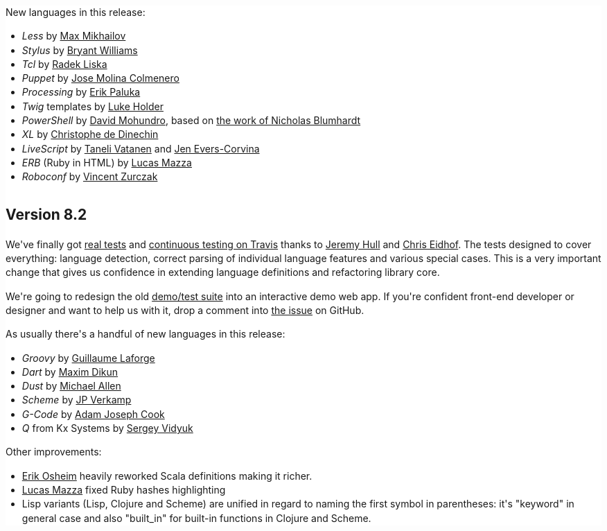 <p>New languages in this release:</p>

<ul>
<li><em>Less</em> by <a href="https://github.com/seven-phases-max">Max Mikhailov</a></li>
<li><em>Stylus</em> by <a href="https://github.com/scien">Bryant Williams</a></li>
<li><em>Tcl</em> by <a href="https://github.com/Nindaleth">Radek Liska</a></li>
<li><em>Puppet</em> by <a href="https://github.com/Moliholy">Jose Molina Colmenero</a></li>
<li><em>Processing</em> by <a href="https://github.com/paluka">Erik Paluka</a></li>
<li><em>Twig</em> templates by <a href="https://github.com/lukeholder">Luke Holder</a></li>
<li><em>PowerShell</em> by <a href="https://github.com/drmohundro">David Mohundro</a>, based on <a href="https://github.com/OctopusDeploy/Library/blob/master/app/shared/presentation/highlighting/powershell.js">the work of Nicholas
Blumhardt</a></li>
<li><em>XL</em> by <a href="https://github.com/c3d">Christophe de Dinechin</a></li>
<li><em>LiveScript</em> by <a href="https://github.com/Daiz-">Taneli Vatanen</a> and <a href="https://github.com/sevvie">Jen Evers-Corvina</a></li>
<li><em>ERB</em> (Ruby in HTML) by <a href="https://github.com/lucasmazza">Lucas Mazza</a></li>
<li><em>Roboconf</em> by <a href="https://github.com/vincent-zurczak">Vincent Zurczak</a></li>
</ul>

<h2 id="version-8.2">Version 8.2</h2>

<p>We've finally got <a href="https://github.com/isagalaev/highlight.js/tree/master/test">real tests</a> and <a href="https://travis-ci.org/isagalaev/highlight.js">continuous testing on Travis</a>
thanks to <a href="https://github.com/sourrust">Jeremy Hull</a> and <a href="https://github.com/chriseidhof">Chris Eidhof</a>. The tests designed to cover
everything: language detection, correct parsing of individual language features
and various special cases. This is a very important change that gives us
confidence in extending language definitions and refactoring library core.</p>

<p>We're going to redesign the old <a href="https://highlightjs.org/static/test.html">demo/test suite</a> into an interactive
demo web app. If you're confident front-end developer or designer and want to
help us with it, drop a comment into <a href="https://github.com/isagalaev/highlight.js/issues/542">the issue</a> on GitHub.</p>

<p>As usually there's a handful of new languages in this release:</p>

<ul>
<li><em>Groovy</em> by <a href="https://github.com/glaforge">Guillaume Laforge</a></li>
<li><em>Dart</em> by <a href="https://github.com/dikmax">Maxim Dikun</a></li>
<li><em>Dust</em> by <a href="https://github.com/bfui">Michael Allen</a></li>
<li><em>Scheme</em> by <a href="https://github.com/jpverkamp">JP Verkamp</a></li>
<li><em>G-Code</em> by <a href="https://github.com/adamjcook">Adam Joseph Cook</a></li>
<li><em>Q</em> from Kx Systems by <a href="https://github.com/sv">Sergey Vidyuk</a></li>
</ul>

<p>Other improvements:</p>

<ul>
<li><a href="https://github.com/non">Erik Osheim</a> heavily reworked Scala definitions making it richer.</li>
<li><a href="https://github.com/lucasmazza">Lucas Mazza</a> fixed Ruby hashes highlighting</li>
<li>Lisp variants (Lisp, Clojure and Scheme) are unified in regard to naming
the first symbol in parentheses: it's "keyword" in general case and also
"built_in" for built-in functions in Clojure and Scheme.</li>
</ul>
